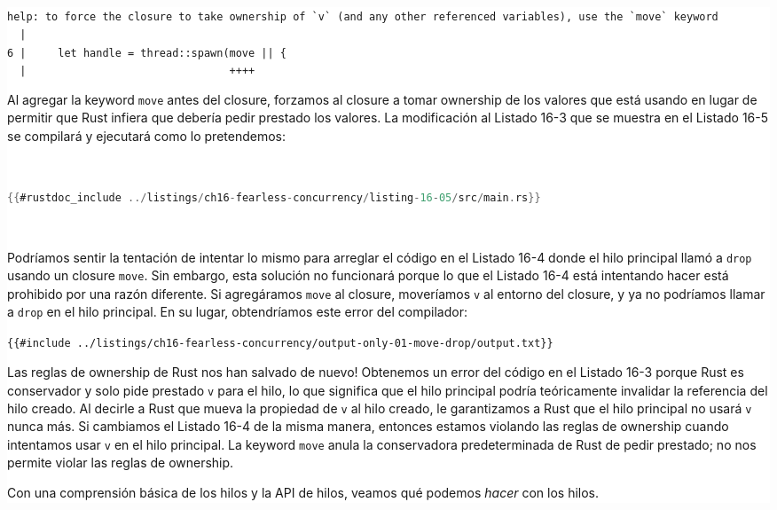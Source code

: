 

```text
help: to force the closure to take ownership of `v` (and any other referenced variables), use the `move` keyword
  |
6 |     let handle = thread::spawn(move || {
  |                                ++++
```

Al agregar la keyword `move` antes del closure, forzamos al closure a tomar
ownership de los valores que está usando en lugar de permitir que Rust infiera
que debería pedir prestado los valores. La modificación al Listado 16-3 que se
muestra en el Listado 16-5 se compilará y ejecutará como lo pretendemos:

<Listing number="16-5" file-name="src/main.rs" caption="Usando la keyword `move` para forzar a un closure a tomar ownership de los valores que utiliza">


```rust
{{#rustdoc_include ../listings/ch16-fearless-concurrency/listing-16-05/src/main.rs}}
```

</Listing>

Podríamos sentir la tentación de intentar lo mismo para arreglar el código en el
Listado 16-4 donde el hilo principal llamó a `drop` usando un closure `move`.
Sin embargo, esta solución no funcionará porque lo que el Listado 16-4 está
intentando hacer está prohibido por una razón diferente. Si agregáramos `move`
al closure, moveríamos `v` al entorno del closure, y ya no podríamos llamar a
`drop` en el hilo principal. En su lugar, obtendríamos este error del
compilador:

```console
{{#include ../listings/ch16-fearless-concurrency/output-only-01-move-drop/output.txt}}
```

Las reglas de ownership de Rust nos han salvado de nuevo! Obtenemos un error del
código en el Listado 16-3 porque Rust es conservador y solo pide prestado `v`
para el hilo, lo que significa que el hilo principal podría teóricamente
invalidar la referencia del hilo creado. Al decirle a Rust que mueva la
propiedad de `v` al hilo creado, le garantizamos a Rust que el hilo principal no
usará `v` nunca más. Si cambiamos el Listado 16-4 de la misma manera, entonces
estamos violando las reglas de ownership cuando intentamos usar `v` en el hilo
principal. La keyword `move` anula la conservadora predeterminada de Rust de
pedir prestado; no nos permite violar las reglas de ownership.

Con una comprensión básica de los hilos y la API de hilos, veamos qué podemos
_hacer_ con los hilos.

[capture]: ch13-01-closures.html#capturando-referencias-o-moviendo-el-ownership
